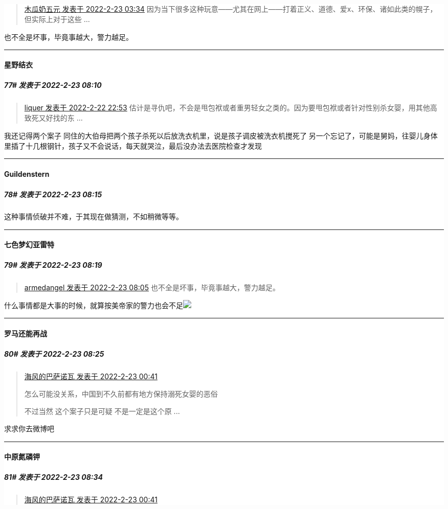 <blockquote><a href="httphttps://bbs.saraba1st.com/2b/forum.php?mod=redirect&amp;goto=findpost&amp;pid=54799088&amp;ptid=2054077" target="_blank">木瓜奶五元 发表于 2022-2-23 03:34</a>
因为当下很多这种玩意——尤其在网上——打着正义、道德、爱x、环保、诸如此类的幌子，但实际上对于这些 ...</blockquote>
也不全是坏事，毕竟事越大，警力越足。

*****

####  星野结衣  
##### 77#       发表于 2022-2-23 08:10

<blockquote><a href="httphttps://bbs.saraba1st.com/2b/forum.php?mod=redirect&amp;goto=findpost&amp;pid=54796636&amp;ptid=2054077" target="_blank">liquer 发表于 2022-2-22 22:53</a>
估计是寻仇吧，不会是甩包袱或者重男轻女之类的。因为要甩包袱或者针对性别杀女婴，用其他高致死又好找的东 ...</blockquote>
我还记得两个案子
同住的大伯母把两个孩子杀死以后放洗衣机里，说是孩子调皮被洗衣机搅死了
另一个忘记了，可能是舅妈，往婴儿身体里插了十几根钢针，孩子又不会说话，每天就哭泣，最后没办法去医院检查才发现

*****

####  Guildenstern  
##### 78#       发表于 2022-2-23 08:15

这种事情侦破并不难，于其现在做猜测，不如稍微等等。

*****

####  七色梦幻亚雷特  
##### 79#       发表于 2022-2-23 08:19

<blockquote><a href="httphttps://bbs.saraba1st.com/2b/forum.php?mod=redirect&amp;goto=findpost&amp;pid=54799467&amp;ptid=2054077" target="_blank">armedangel 发表于 2022-2-23 08:05</a>
也不全是坏事，毕竟事越大，警力越足。</blockquote>
什么事情都是大事的时候，就算按美帝家的警力也会不足<img src="https://static.saraba1st.com/image/smiley/face2017/001.png" referrerpolicy="no-referrer">



*****

####  罗马还能再战  
##### 80#       发表于 2022-2-23 08:25

<blockquote><a href="httphttps://bbs.saraba1st.com/2b/forum.php?mod=redirect&amp;goto=findpost&amp;pid=54797947&amp;ptid=2054077" target="_blank">海风的巴萨诺瓦 发表于 2022-2-23 00:41</a>

怎么可能没关系，中国到不久前都有地方保持溺死女婴的恶俗

不过当然 这个案子只是可疑 不是一定是这个原 ...</blockquote>
求求你去微博吧

*****

####  中原氮磷钾  
##### 81#       发表于 2022-2-23 08:34

<blockquote><a href="httphttps://bbs.saraba1st.com/2b/forum.php?mod=redirect&amp;goto=findpost&amp;pid=54797947&amp;ptid=2054077" target="_blank">海风的巴萨诺瓦 发表于 2022-2-23 00:41</a>
